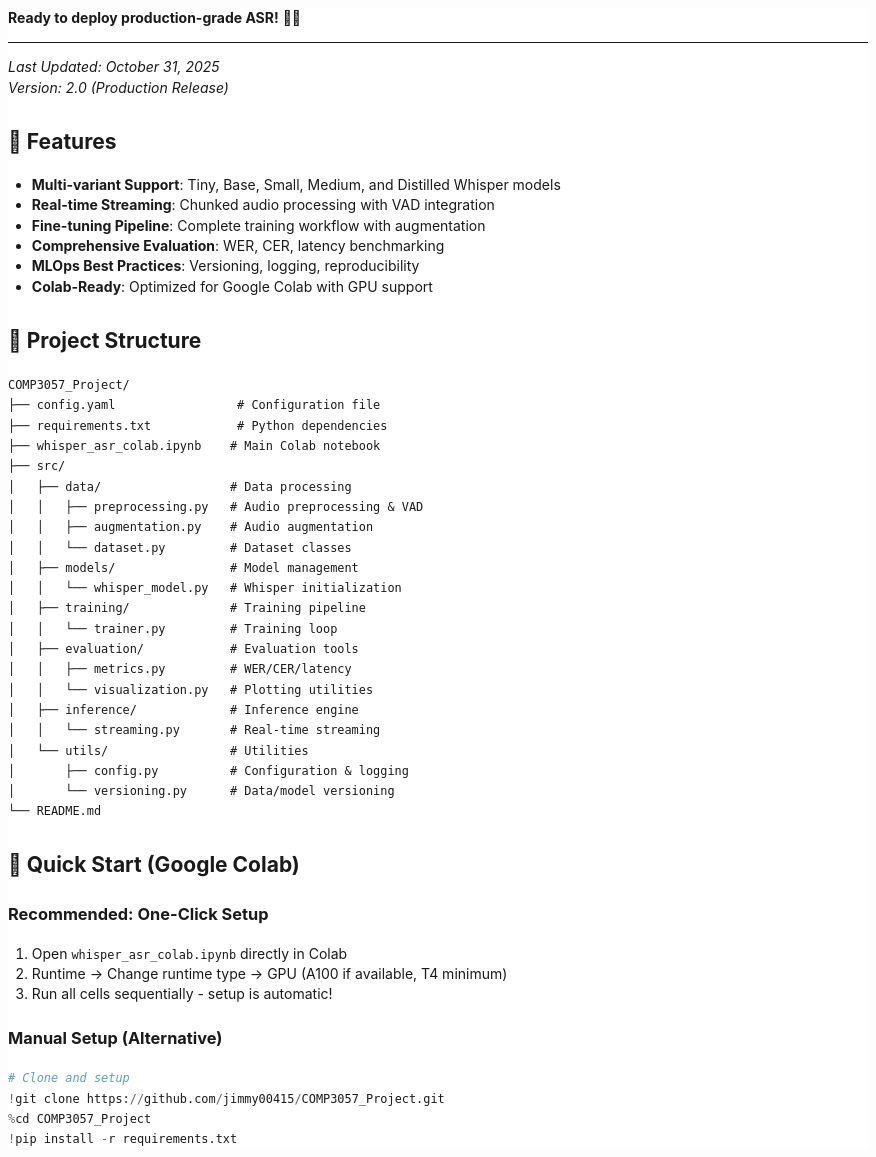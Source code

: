 **Ready to deploy production-grade ASR!** 🎤✨

---

*Last Updated: October 31, 2025*  
*Version: 2.0 (Production Release)*

## 🎯 Features

- **Multi-variant Support**: Tiny, Base, Small, Medium, and Distilled Whisper models
- **Real-time Streaming**: Chunked audio processing with VAD integration
- **Fine-tuning Pipeline**: Complete training workflow with augmentation
- **Comprehensive Evaluation**: WER, CER, latency benchmarking
- **MLOps Best Practices**: Versioning, logging, reproducibility
- **Colab-Ready**: Optimized for Google Colab with GPU support

## 📁 Project Structure

```
COMP3057_Project/
├── config.yaml                 # Configuration file
├── requirements.txt            # Python dependencies
├── whisper_asr_colab.ipynb    # Main Colab notebook
├── src/
│   ├── data/                  # Data processing
│   │   ├── preprocessing.py   # Audio preprocessing & VAD
│   │   ├── augmentation.py    # Audio augmentation
│   │   └── dataset.py         # Dataset classes
│   ├── models/                # Model management
│   │   └── whisper_model.py   # Whisper initialization
│   ├── training/              # Training pipeline
│   │   └── trainer.py         # Training loop
│   ├── evaluation/            # Evaluation tools
│   │   ├── metrics.py         # WER/CER/latency
│   │   └── visualization.py   # Plotting utilities
│   ├── inference/             # Inference engine
│   │   └── streaming.py       # Real-time streaming
│   └── utils/                 # Utilities
│       ├── config.py          # Configuration & logging
│       └── versioning.py      # Data/model versioning
└── README.md
```

## 🚀 Quick Start (Google Colab)

### **Recommended: One-Click Setup**
1. Open `whisper_asr_colab.ipynb` directly in Colab
2. Runtime → Change runtime type → GPU (A100 if available, T4 minimum)
3. Run all cells sequentially - setup is automatic!

### Manual Setup (Alternative)
```python
# Clone and setup
!git clone https://github.com/jimmy00415/COMP3057_Project.git
%cd COMP3057_Project
!pip install -r requirements.txt
```
